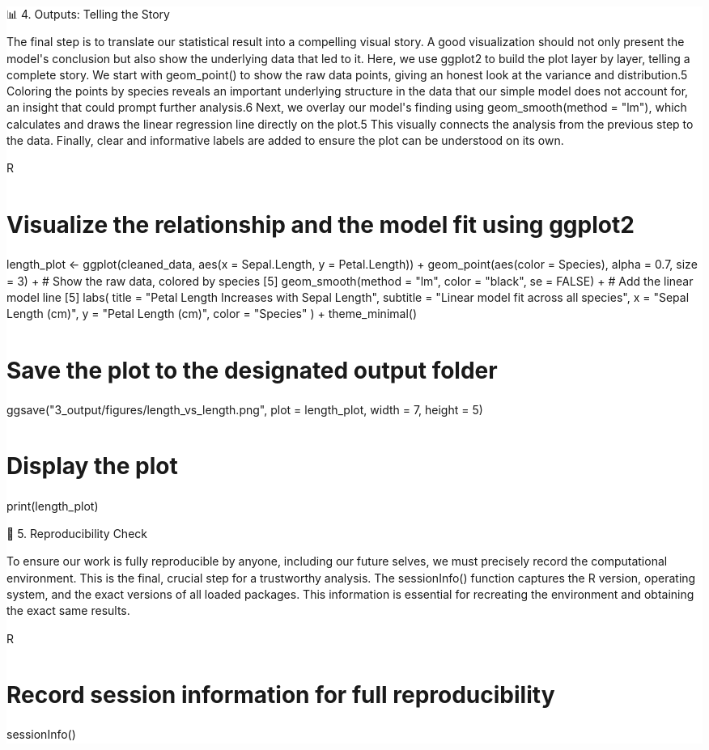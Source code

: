 📊 4. Outputs: Telling the Story

The final step is to translate our statistical result into a compelling visual story. A good visualization should not only present the model's conclusion but also show the underlying data that led to it. Here, we use ggplot2 to build the plot layer by layer, telling a complete story.
We start with geom_point() to show the raw data points, giving an honest look at the variance and distribution.5 Coloring the points by species reveals an important underlying structure in the data that our simple model does not account for, an insight that could prompt further analysis.6 Next, we overlay our model's finding using
geom_smooth(method = "lm"), which calculates and draws the linear regression line directly on the plot.5 This visually connects the analysis from the previous step to the data. Finally, clear and informative labels are added to ensure the plot can be understood on its own.

R


# Visualize the relationship and the model fit using ggplot2
length_plot <- ggplot(cleaned_data, aes(x = Sepal.Length, y = Petal.Length)) +
  geom_point(aes(color = Species), alpha = 0.7, size = 3) + # Show the raw data, colored by species [5]
  geom_smooth(method = "lm", color = "black", se = FALSE) +  # Add the linear model line [5]
  labs(
    title = "Petal Length Increases with Sepal Length",
    subtitle = "Linear model fit across all species",
    x = "Sepal Length (cm)",
    y = "Petal Length (cm)",
    color = "Species"
  ) +
  theme_minimal()

# Save the plot to the designated output folder
ggsave("3_output/figures/length_vs_length.png", plot = length_plot, width = 7, height = 5)

# Display the plot
print(length_plot)



🧬 5. Reproducibility Check

To ensure our work is fully reproducible by anyone, including our future selves, we must precisely record the computational environment. This is the final, crucial step for a trustworthy analysis. The sessionInfo() function captures the R version, operating system, and the exact versions of all loaded packages. This information is essential for recreating the environment and obtaining the exact same results.

R


# Record session information for full reproducibility
sessionInfo()
